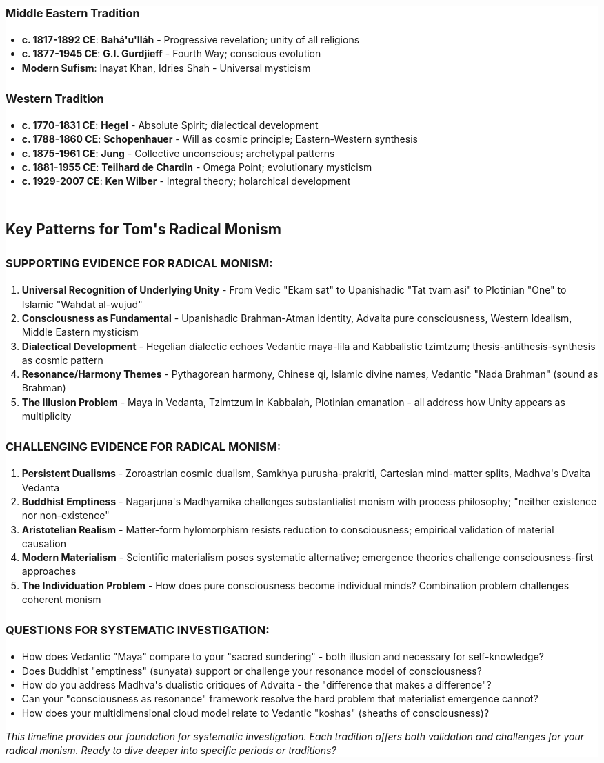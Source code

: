 ### Middle Eastern Tradition
- **c. 1817-1892 CE**: **Bahá'u'lláh** - Progressive revelation; unity of all religions
- **c. 1877-1945 CE**: **G.I. Gurdjieff** - Fourth Way; conscious evolution
- **Modern Sufism**: Inayat Khan, Idries Shah - Universal mysticism

### Western Tradition
- **c. 1770-1831 CE**: **Hegel** - Absolute Spirit; dialectical development
- **c. 1788-1860 CE**: **Schopenhauer** - Will as cosmic principle; Eastern-Western synthesis
- **c. 1875-1961 CE**: **Jung** - Collective unconscious; archetypal patterns
- **c. 1881-1955 CE**: **Teilhard de Chardin** - Omega Point; evolutionary mysticism
- **c. 1929-2007 CE**: **Ken Wilber** - Integral theory; holarchical development

---

## Key Patterns for Tom's Radical Monism

### SUPPORTING EVIDENCE FOR RADICAL MONISM:
1. **Universal Recognition of Underlying Unity** - From Vedic "Ekam sat" to Upanishadic "Tat tvam asi" to Plotinian "One" to Islamic "Wahdat al-wujud"
2. **Consciousness as Fundamental** - Upanishadic Brahman-Atman identity, Advaita pure consciousness, Western Idealism, Middle Eastern mysticism
3. **Dialectical Development** - Hegelian dialectic echoes Vedantic maya-lila and Kabbalistic tzimtzum; thesis-antithesis-synthesis as cosmic pattern
4. **Resonance/Harmony Themes** - Pythagorean harmony, Chinese qi, Islamic divine names, Vedantic "Nada Brahman" (sound as Brahman)
5. **The Illusion Problem** - Maya in Vedanta, Tzimtzum in Kabbalah, Plotinian emanation - all address how Unity appears as multiplicity

### CHALLENGING EVIDENCE FOR RADICAL MONISM:
1. **Persistent Dualisms** - Zoroastrian cosmic dualism, Samkhya purusha-prakriti, Cartesian mind-matter splits, Madhva's Dvaita Vedanta
2. **Buddhist Emptiness** - Nagarjuna's Madhyamika challenges substantialist monism with process philosophy; "neither existence nor non-existence"
3. **Aristotelian Realism** - Matter-form hylomorphism resists reduction to consciousness; empirical validation of material causation
4. **Modern Materialism** - Scientific materialism poses systematic alternative; emergence theories challenge consciousness-first approaches
5. **The Individuation Problem** - How does pure consciousness become individual minds? Combination problem challenges coherent monism

### QUESTIONS FOR SYSTEMATIC INVESTIGATION:
- How does Vedantic "Maya" compare to your "sacred sundering" - both illusion and necessary for self-knowledge?
- Does Buddhist "emptiness" (sunyata) support or challenge your resonance model of consciousness?
- How do you address Madhva's dualistic critiques of Advaita - the "difference that makes a difference"?
- Can your "consciousness as resonance" framework resolve the hard problem that materialist emergence cannot?
- How does your multidimensional cloud model relate to Vedantic "koshas" (sheaths of consciousness)?

*This timeline provides our foundation for systematic investigation. Each tradition offers both validation and challenges for your radical monism. Ready to dive deeper into specific periods or traditions?*
